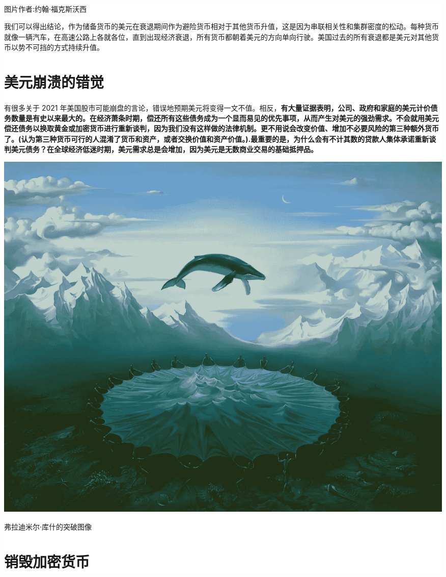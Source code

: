 图片作者:约翰·福克斯沃西

我们可以得出结论，作为储备货币的美元在衰退期间作为避险货币相对于其他货币升值，这是因为串联相关性和集群密度的松动。每种货币就像一辆汽车，在高速公路上各就各位，直到出现经济衰退，所有货币都朝着美元的方向单向行驶。美国过去的所有衰退都是美元对其他货币以势不可挡的方式持续升值。

# **美元崩溃的错觉**

有很多关于 2021 年美国股市可能崩盘的言论，错误地预期美元将变得一文不值。相反，**有大量证据表明，公司、政府和家庭的美元计价债务数量是有史以来最大的。在经济萧条时期，偿还所有这些债务成为一个显而易见的优先事项，从而产生对美元的强劲需求。不会就用美元偿还债务以换取黄金或加密货币进行重新谈判，因为我们没有这样做的法律机制。更不用说会改变价值、增加不必要风险的第三种额外货币了。(认为第三种货币可行的人混淆了货币和资产，或者交换价值和资产价值。).最重要的是，为什么会有不计其数的贷款人集体承诺重新谈判美元债务？在全球经济低迷时期，美元需求总是会增加，因为美元是无数商业交易的基础抵押品。**

![](img/4c3c2f07ab32990143a59f33d3195a3e.png)

弗拉迪米尔·库什的突破图像

# **销毁加密货币**
